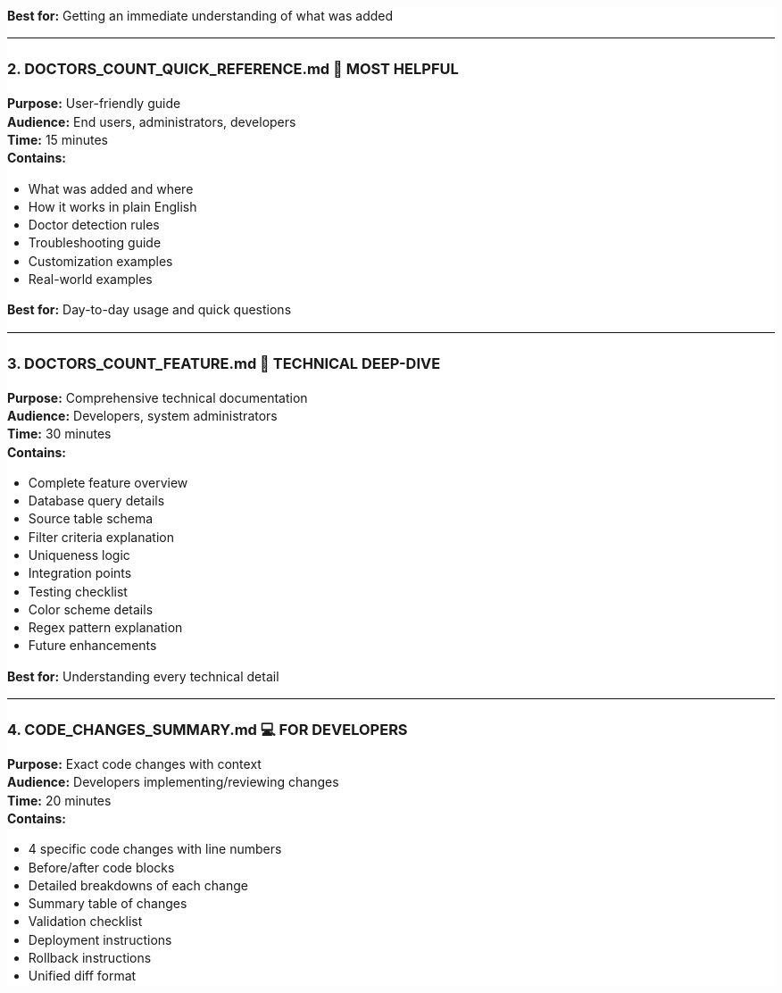 **Best for:** Getting an immediate understanding of what was added

---

### 2. **DOCTORS_COUNT_QUICK_REFERENCE.md** 📖 MOST HELPFUL
**Purpose:** User-friendly guide  
**Audience:** End users, administrators, developers  
**Time:** 15 minutes  
**Contains:**
- What was added and where
- How it works in plain English
- Doctor detection rules
- Troubleshooting guide
- Customization examples
- Real-world examples

**Best for:** Day-to-day usage and quick questions

---

### 3. **DOCTORS_COUNT_FEATURE.md** 🔬 TECHNICAL DEEP-DIVE
**Purpose:** Comprehensive technical documentation  
**Audience:** Developers, system administrators  
**Time:** 30 minutes  
**Contains:**
- Complete feature overview
- Database query details
- Source table schema
- Filter criteria explanation
- Uniqueness logic
- Integration points
- Testing checklist
- Color scheme details
- Regex pattern explanation
- Future enhancements

**Best for:** Understanding every technical detail

---

### 4. **CODE_CHANGES_SUMMARY.md** 💻 FOR DEVELOPERS
**Purpose:** Exact code changes with context  
**Audience:** Developers implementing/reviewing changes  
**Time:** 20 minutes  
**Contains:**
- 4 specific code changes with line numbers
- Before/after code blocks
- Detailed breakdowns of each change
- Summary table of changes
- Validation checklist
- Deployment instructions
- Rollback instructions
- Unified diff format
